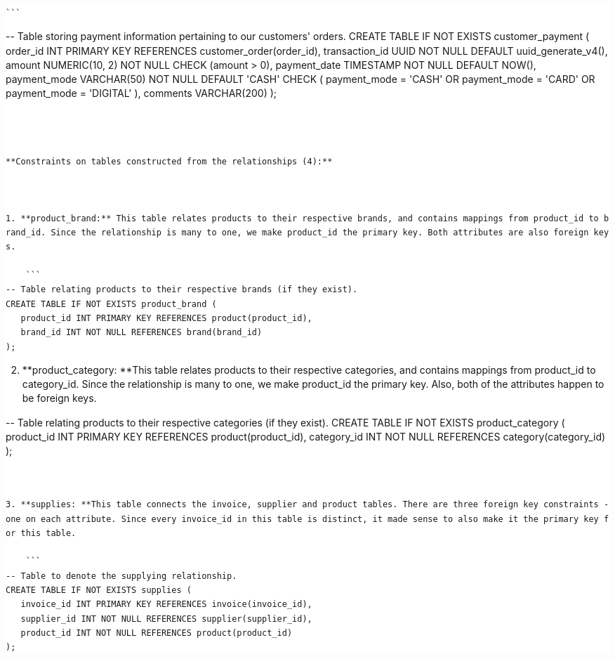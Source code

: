     ```
-- Table storing payment information pertaining to our customers' orders.
CREATE TABLE IF NOT EXISTS customer_payment (
   order_id INT PRIMARY KEY REFERENCES customer_order(order_id),
   transaction_id UUID NOT NULL DEFAULT uuid_generate_v4(),
   amount NUMERIC(10, 2) NOT NULL CHECK (amount > 0),
   payment_date TIMESTAMP NOT NULL DEFAULT NOW(),
   payment_mode VARCHAR(50) NOT NULL DEFAULT 'CASH' CHECK (
       payment_mode = 'CASH' OR
       payment_mode = 'CARD' OR
       payment_mode = 'DIGITAL'
   ),
   comments VARCHAR(200)
);
```



**Constraints on tables constructed from the relationships (4):**



1. **product_brand:** This table relates products to their respective brands, and contains mappings from product_id to brand_id. Since the relationship is many to one, we make product_id the primary key. Both attributes are also foreign keys.

    ```
-- Table relating products to their respective brands (if they exist).
CREATE TABLE IF NOT EXISTS product_brand (
   product_id INT PRIMARY KEY REFERENCES product(product_id),
   brand_id INT NOT NULL REFERENCES brand(brand_id)
);
```


2. **product_category: **This table relates products to their respective categories, and contains mappings from product_id to category_id. Since the relationship is many to one, we make product_id the primary key. Also, both of the attributes happen to be foreign keys.

    ```
-- Table relating products to their respective categories (if they exist).
CREATE TABLE IF NOT EXISTS product_category (
   product_id INT PRIMARY KEY REFERENCES product(product_id),
   category_id INT NOT NULL REFERENCES category(category_id)
);
```


3. **supplies: **This table connects the invoice, supplier and product tables. There are three foreign key constraints - one on each attribute. Since every invoice_id in this table is distinct, it made sense to also make it the primary key for this table.

    ```
-- Table to denote the supplying relationship.
CREATE TABLE IF NOT EXISTS supplies (
   invoice_id INT PRIMARY KEY REFERENCES invoice(invoice_id),
   supplier_id INT NOT NULL REFERENCES supplier(supplier_id),
   product_id INT NOT NULL REFERENCES product(product_id)
);
```
